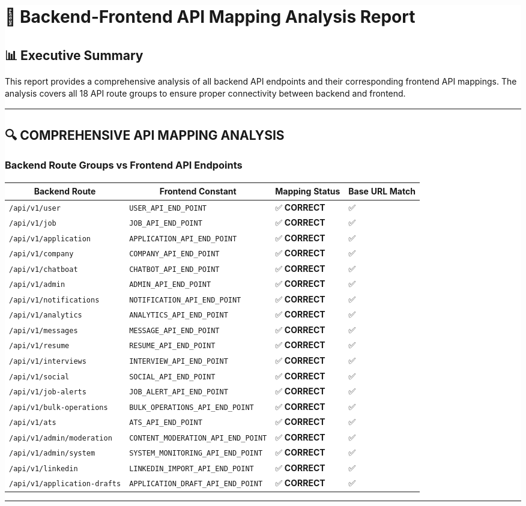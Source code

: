 # 🔗 Backend-Frontend API Mapping Analysis Report

## 📊 Executive Summary

This report provides a comprehensive analysis of all backend API endpoints and their corresponding frontend API mappings. The analysis covers all 18 API route groups to ensure proper connectivity between backend and frontend.

---

## 🔍 **COMPREHENSIVE API MAPPING ANALYSIS**

### **Backend Route Groups vs Frontend API Endpoints**

| **Backend Route** | **Frontend Constant** | **Mapping Status** | **Base URL Match** |
|-------------------|----------------------|-------------------|-------------------|
| `/api/v1/user` | `USER_API_END_POINT` | ✅ **CORRECT** | ✅ |
| `/api/v1/job` | `JOB_API_END_POINT` | ✅ **CORRECT** | ✅ |
| `/api/v1/application` | `APPLICATION_API_END_POINT` | ✅ **CORRECT** | ✅ |
| `/api/v1/company` | `COMPANY_API_END_POINT` | ✅ **CORRECT** | ✅ |
| `/api/v1/chatboat` | `CHATBOT_API_END_POINT` | ✅ **CORRECT** | ✅ |
| `/api/v1/admin` | `ADMIN_API_END_POINT` | ✅ **CORRECT** | ✅ |
| `/api/v1/notifications` | `NOTIFICATION_API_END_POINT` | ✅ **CORRECT** | ✅ |
| `/api/v1/analytics` | `ANALYTICS_API_END_POINT` | ✅ **CORRECT** | ✅ |
| `/api/v1/messages` | `MESSAGE_API_END_POINT` | ✅ **CORRECT** | ✅ |
| `/api/v1/resume` | `RESUME_API_END_POINT` | ✅ **CORRECT** | ✅ |
| `/api/v1/interviews` | `INTERVIEW_API_END_POINT` | ✅ **CORRECT** | ✅ |
| `/api/v1/social` | `SOCIAL_API_END_POINT` | ✅ **CORRECT** | ✅ |
| `/api/v1/job-alerts` | `JOB_ALERT_API_END_POINT` | ✅ **CORRECT** | ✅ |
| `/api/v1/bulk-operations` | `BULK_OPERATIONS_API_END_POINT` | ✅ **CORRECT** | ✅ |
| `/api/v1/ats` | `ATS_API_END_POINT` | ✅ **CORRECT** | ✅ |
| `/api/v1/admin/moderation` | `CONTENT_MODERATION_API_END_POINT` | ✅ **CORRECT** | ✅ |
| `/api/v1/admin/system` | `SYSTEM_MONITORING_API_END_POINT` | ✅ **CORRECT** | ✅ |
| `/api/v1/linkedin` | `LINKEDIN_IMPORT_API_END_POINT` | ✅ **CORRECT** | ✅ |
| `/api/v1/application-drafts` | `APPLICATION_DRAFT_API_END_POINT` | ✅ **CORRECT** | ✅ |

---